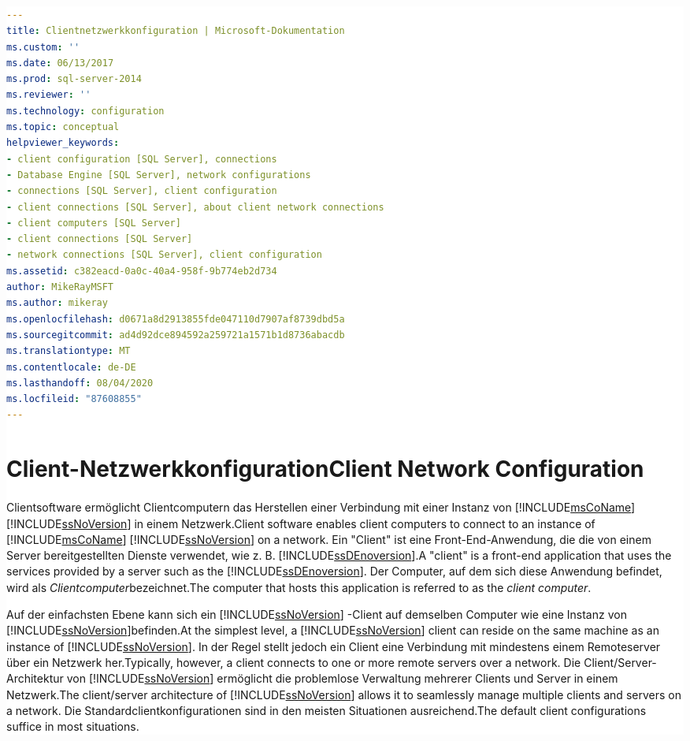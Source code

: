 ```yaml
---
title: Clientnetzwerkkonfiguration | Microsoft-Dokumentation
ms.custom: ''
ms.date: 06/13/2017
ms.prod: sql-server-2014
ms.reviewer: ''
ms.technology: configuration
ms.topic: conceptual
helpviewer_keywords:
- client configuration [SQL Server], connections
- Database Engine [SQL Server], network configurations
- connections [SQL Server], client configuration
- client connections [SQL Server], about client network connections
- client computers [SQL Server]
- client connections [SQL Server]
- network connections [SQL Server], client configuration
ms.assetid: c382eacd-0a0c-40a4-958f-9b774eb2d734
author: MikeRayMSFT
ms.author: mikeray
ms.openlocfilehash: d0671a8d2913855fde047110d7907af8739dbd5a
ms.sourcegitcommit: ad4d92dce894592a259721a1571b1d8736abacdb
ms.translationtype: MT
ms.contentlocale: de-DE
ms.lasthandoff: 08/04/2020
ms.locfileid: "87608855"
---
```

# <a name="client-network-configuration"></a><span data-ttu-id="b8c75-102">Client-Netzwerkkonfiguration</span><span class="sxs-lookup"><span data-stu-id="b8c75-102">Client Network Configuration</span></span>
  <span data-ttu-id="b8c75-103">Clientsoftware ermöglicht Clientcomputern das Herstellen einer Verbindung mit einer Instanz von [!INCLUDE[msCoName](../../includes/msconame-md.md)] [!INCLUDE[ssNoVersion](../../includes/ssnoversion-md.md)] in einem Netzwerk.</span><span class="sxs-lookup"><span data-stu-id="b8c75-103">Client software enables client computers to connect to an instance of [!INCLUDE[msCoName](../../includes/msconame-md.md)] [!INCLUDE[ssNoVersion](../../includes/ssnoversion-md.md)] on a network.</span></span> <span data-ttu-id="b8c75-104">Ein "Client" ist eine Front-End-Anwendung, die die von einem Server bereitgestellten Dienste verwendet, wie z. B. [!INCLUDE[ssDEnoversion](../../includes/ssdenoversion-md.md)].</span><span class="sxs-lookup"><span data-stu-id="b8c75-104">A "client" is a front-end application that uses the services provided by a server such as the [!INCLUDE[ssDEnoversion](../../includes/ssdenoversion-md.md)].</span></span> <span data-ttu-id="b8c75-105">Der Computer, auf dem sich diese Anwendung befindet, wird als *Clientcomputer*bezeichnet.</span><span class="sxs-lookup"><span data-stu-id="b8c75-105">The computer that hosts this application is referred to as the *client computer*.</span></span>  
  
 <span data-ttu-id="b8c75-106">Auf der einfachsten Ebene kann sich ein [!INCLUDE[ssNoVersion](../../includes/ssnoversion-md.md)] -Client auf demselben Computer wie eine Instanz von [!INCLUDE[ssNoVersion](../../includes/ssnoversion-md.md)]befinden.</span><span class="sxs-lookup"><span data-stu-id="b8c75-106">At the simplest level, a [!INCLUDE[ssNoVersion](../../includes/ssnoversion-md.md)] client can reside on the same machine as an instance of [!INCLUDE[ssNoVersion](../../includes/ssnoversion-md.md)].</span></span> <span data-ttu-id="b8c75-107">In der Regel stellt jedoch ein Client eine Verbindung mit mindestens einem Remoteserver über ein Netzwerk her.</span><span class="sxs-lookup"><span data-stu-id="b8c75-107">Typically, however, a client connects to one or more remote servers over a network.</span></span> <span data-ttu-id="b8c75-108">Die Client/Server-Architektur von [!INCLUDE[ssNoVersion](../../includes/ssnoversion-md.md)] ermöglicht die problemlose Verwaltung mehrerer Clients und Server in einem Netzwerk.</span><span class="sxs-lookup"><span data-stu-id="b8c75-108">The client/server architecture of [!INCLUDE[ssNoVersion](../../includes/ssnoversion-md.md)] allows it to seamlessly manage multiple clients and servers on a network.</span></span> <span data-ttu-id="b8c75-109">Die Standardclientkonfigurationen sind in den meisten Situationen ausreichend.</span><span class="sxs-lookup"><span data-stu-id="b8c75-109">The default client configurations suffice in most situations.</span></span>  
  
